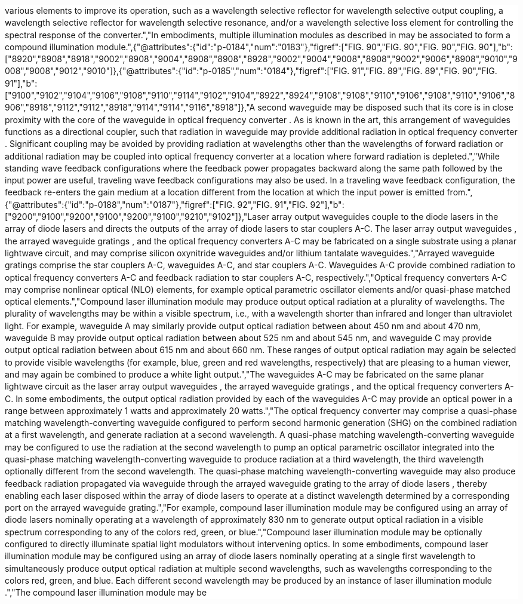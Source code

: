 various elements to improve its operation, such as a wavelength selective reflector for wavelength selective output coupling, a wavelength selective reflector for wavelength selective resonance, and\/or a wavelength selective loss element for controlling the spectral response of the converter.","In embodiments, multiple illumination modules as described in  may be associated to form a compound illumination module.",{"@attributes":{"id":"p-0184","num":"0183"},"figref":["FIG. 90","FIG. 90","FIG. 90","FIG. 90"],"b":["8920","8908","8918","9002","8908","9004","8908","8908","8928","9002","9004","9008","8908","9002","9006","8908","9010","9008","9008","9012","9010"]},{"@attributes":{"id":"p-0185","num":"0184"},"figref":["FIG. 91","FIG. 89","FIG. 89","FIG. 90","FIG. 91"],"b":["9100","9102","9104","9106","9108","9110","9114","9102","9104","8922","8924","9108","9108","9110","9106","9108","9110","9106","8906","8918","9112","9112","8918","9114","9114","9116","8918"]},"A second waveguide may be disposed such that its core is in close proximity with the core of the waveguide in optical frequency converter . As is known in the art, this arrangement of waveguides functions as a directional coupler, such that radiation in waveguide may provide additional radiation in optical frequency converter . Significant coupling may be avoided by providing radiation at wavelengths other than the wavelengths of forward radiation  or additional radiation may be coupled into optical frequency converter  at a location where forward radiation  is depleted.","While standing wave feedback configurations where the feedback power propagates backward along the same path followed by the input power are useful, traveling wave feedback configurations may also be used. In a traveling wave feedback configuration, the feedback re-enters the gain medium at a location different from the location at which the input power is emitted from.",{"@attributes":{"id":"p-0188","num":"0187"},"figref":["FIG. 92","FIG. 91","FIG. 92"],"b":["9200","9100","9200","9100","9200","9100","9210","9102"]},"Laser array output waveguides  couple to the diode lasers in the array of diode lasers  and directs the outputs of the array of diode lasers  to star couplers A-C. The laser array output waveguides , the arrayed waveguide gratings , and the optical frequency converters A-C may be fabricated on a single substrate using a planar lightwave circuit, and may comprise silicon oxynitride waveguides and\/or lithium tantalate waveguides.","Arrayed waveguide gratings  comprise the star couplers A-C, waveguides A-C, and star couplers A-C. Waveguides A-C provide combined radiation to optical frequency converters A-C and feedback radiation to star couplers A-C, respectively.","Optical frequency converters A-C may comprise nonlinear optical (NLO) elements, for example optical parametric oscillator elements and\/or quasi-phase matched optical elements.","Compound laser illumination module  may produce output optical radiation at a plurality of wavelengths. The plurality of wavelengths may be within a visible spectrum, i.e., with a wavelength shorter than infrared and longer than ultraviolet light. For example, waveguide A may similarly provide output optical radiation between about 450 nm and about 470 nm, waveguide B may provide output optical radiation between about 525 nm and about 545 nm, and waveguide C may provide output optical radiation between about 615 nm and about 660 nm. These ranges of output optical radiation may again be selected to provide visible wavelengths (for example, blue, green and red wavelengths, respectively) that are pleasing to a human viewer, and may again be combined to produce a white light output.","The waveguides A-C may be fabricated on the same planar lightwave circuit as the laser array output waveguides , the arrayed waveguide gratings , and the optical frequency converters A-C. In some embodiments, the output optical radiation provided by each of the waveguides A-C may provide an optical power in a range between approximately 1 watts and approximately 20 watts.","The optical frequency converter  may comprise a quasi-phase matching wavelength-converting waveguide configured to perform second harmonic generation (SHG) on the combined radiation at a first wavelength, and generate radiation at a second wavelength. A quasi-phase matching wavelength-converting waveguide may be configured to use the radiation at the second wavelength to pump an optical parametric oscillator integrated into the quasi-phase matching wavelength-converting waveguide to produce radiation at a third wavelength, the third wavelength optionally different from the second wavelength. The quasi-phase matching wavelength-converting waveguide may also produce feedback radiation propagated via waveguide  through the arrayed waveguide grating  to the array of diode lasers , thereby enabling each laser disposed within the array of diode lasers  to operate at a distinct wavelength determined by a corresponding port on the arrayed waveguide grating.","For example, compound laser illumination module  may be configured using an array of diode lasers  nominally operating at a wavelength of approximately 830 nm to generate output optical radiation in a visible spectrum corresponding to any of the colors red, green, or blue.","Compound laser illumination module  may be optionally configured to directly illuminate spatial light modulators without intervening optics. In some embodiments, compound laser illumination module  may be configured using an array of diode lasers  nominally operating at a single first wavelength to simultaneously produce output optical radiation at multiple second wavelengths, such as wavelengths corresponding to the colors red, green, and blue. Each different second wavelength may be produced by an instance of laser illumination module .","The compound laser illumination module  may be